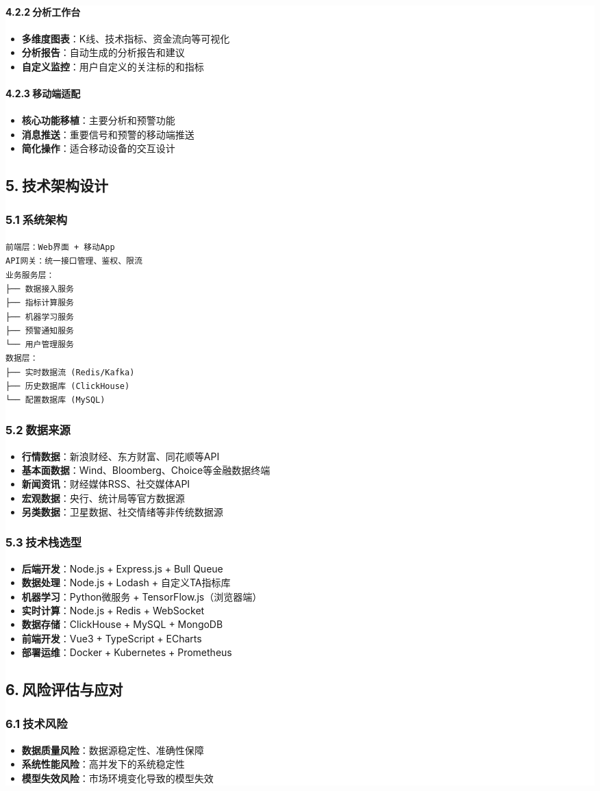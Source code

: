 #### 4.2.2 分析工作台  
- **多维度图表**：K线、技术指标、资金流向等可视化
- **分析报告**：自动生成的分析报告和建议
- **自定义监控**：用户自定义的关注标的和指标

#### 4.2.3 移动端适配
- **核心功能移植**：主要分析和预警功能
- **消息推送**：重要信号和预警的移动端推送
- **简化操作**：适合移动设备的交互设计

## 5. 技术架构设计

### 5.1 系统架构
```
前端层：Web界面 + 移动App
API网关：统一接口管理、鉴权、限流
业务服务层：
├── 数据接入服务
├── 指标计算服务  
├── 机器学习服务
├── 预警通知服务
└── 用户管理服务
数据层：
├── 实时数据流 (Redis/Kafka)
├── 历史数据库 (ClickHouse)
└── 配置数据库 (MySQL)
```

### 5.2 数据来源
- **行情数据**：新浪财经、东方财富、同花顺等API
- **基本面数据**：Wind、Bloomberg、Choice等金融数据终端
- **新闻资讯**：财经媒体RSS、社交媒体API
- **宏观数据**：央行、统计局等官方数据源
- **另类数据**：卫星数据、社交情绪等非传统数据源

### 5.3 技术栈选型
- **后端开发**：Node.js + Express.js + Bull Queue
- **数据处理**：Node.js + Lodash + 自定义TA指标库  
- **机器学习**：Python微服务 + TensorFlow.js（浏览器端）
- **实时计算**：Node.js + Redis + WebSocket
- **数据存储**：ClickHouse + MySQL + MongoDB
- **前端开发**：Vue3 + TypeScript + ECharts
- **部署运维**：Docker + Kubernetes + Prometheus

## 6. 风险评估与应对

### 6.1 技术风险
- **数据质量风险**：数据源稳定性、准确性保障
- **系统性能风险**：高并发下的系统稳定性
- **模型失效风险**：市场环境变化导致的模型失效
